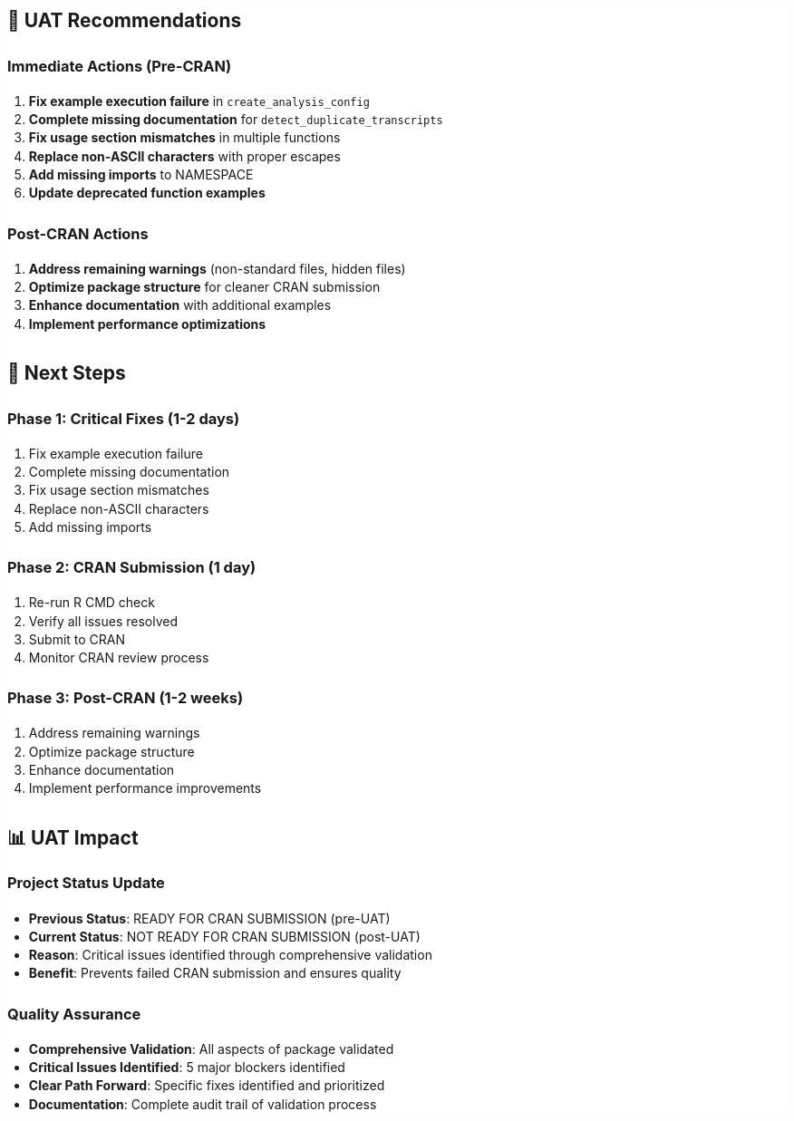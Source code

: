 ## 🎯 **UAT Recommendations**

### **Immediate Actions (Pre-CRAN)**
1. **Fix example execution failure** in `create_analysis_config`
2. **Complete missing documentation** for `detect_duplicate_transcripts`
3. **Fix usage section mismatches** in multiple functions
4. **Replace non-ASCII characters** with proper escapes
5. **Add missing imports** to NAMESPACE
6. **Update deprecated function examples**

### **Post-CRAN Actions**
1. **Address remaining warnings** (non-standard files, hidden files)
2. **Optimize package structure** for cleaner CRAN submission
3. **Enhance documentation** with additional examples
4. **Implement performance optimizations**

## 🚀 **Next Steps**

### **Phase 1: Critical Fixes (1-2 days)**
1. Fix example execution failure
2. Complete missing documentation
3. Fix usage section mismatches
4. Replace non-ASCII characters
5. Add missing imports

### **Phase 2: CRAN Submission (1 day)**
1. Re-run R CMD check
2. Verify all issues resolved
3. Submit to CRAN
4. Monitor CRAN review process

### **Phase 3: Post-CRAN (1-2 weeks)**
1. Address remaining warnings
2. Optimize package structure
3. Enhance documentation
4. Implement performance improvements

## 📊 **UAT Impact**

### **Project Status Update**
- **Previous Status**: READY FOR CRAN SUBMISSION (pre-UAT)
- **Current Status**: NOT READY FOR CRAN SUBMISSION (post-UAT)
- **Reason**: Critical issues identified through comprehensive validation
- **Benefit**: Prevents failed CRAN submission and ensures quality

### **Quality Assurance**
- **Comprehensive Validation**: All aspects of package validated
- **Critical Issues Identified**: 5 major blockers identified
- **Clear Path Forward**: Specific fixes identified and prioritized
- **Documentation**: Complete audit trail of validation process
